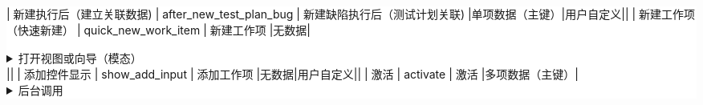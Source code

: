 | 新建执行后（建立关联数据) | after_new_test_plan_bug | 新建缺陷执行后（测试计划关联) |单项数据（主键）|用户自定义||
| 新建工作项（快速新建） | quick_new_work_item | 新建工作项 |无数据|<details><summary>打开视图或向导（模态）</summary></details>||
| 添加控件显示 | show_add_input | 添加工作项 |无数据|用户自定义||
| 激活 | activate | 激活 |多项数据（主键）|<details><summary>后台调用</summary>[activate](#行为)||
| 新建需求（waterfall） | new_waterfall_requirement | 新建需求 |无数据|<details><summary>打开视图或向导（模态）</summary>[新建工作项](app/view/work_item_quick_create_view)</details>||
| 新建计划（waterfall） | new_waterfall_plan | 新建计划 |单项数据|<details><summary>打开视图或向导（模态）</summary>[新建工作项](app/view/work_item_quick_create_view)</details>||
| 全局资源成员设置 | resource_member | 成员设置 |无数据|<details><summary>后台调用</summary>[resource_member_setting](#行为)||
| 显示下拉并展开数据（嵌入视图） | show_dorpdown_data | 显示下拉并展开数据 |无数据|用户自定义||
| 分配负责人 | change_assignee | 分配负责人 |多项数据（主键）|<details><summary>后台调用</summary>[change_assignee](#行为)||
| 新建任务（scrum） | new_scrum_task | 新建任务 |无数据|<details><summary>打开视图或向导（模态）</summary>[新建工作项](app/view/work_item_quick_create_view)</details>||
| 复制链接 | copy_link | 复制链接 |单项数据|用户自定义||
| 新建用户故事（scrum） | new_scrum_story | 新建用户故事 |无数据|<details><summary>打开视图或向导（模态）</summary>[新建工作项](app/view/work_item_quick_create_view)</details>||
| 恢复(工具栏) | recover_toolbar | 恢复 |单项数据（主键）|<details><summary>后台调用</summary>[recover](#行为)||
| 新建里程碑（waterfall） | new_waterfall_milestone | 新建里程碑 |无数据|<details><summary>打开视图或向导（模态）</summary>[新建工作项](app/view/work_item_quick_create_view)</details>||
| 关联工单（工具栏） | toolbar_link_ticket | 关联工单 |无数据|用户自定义||
| 更改工作项状态 | change_work_item_state | 更改状态 |单项数据（主键）|<details><summary>打开编辑表单</summary></details>||
| 甘特新建行测试 | newrow_gantt | 新建 |单项数据|用户自定义||
| 关联工作项（工具栏） | toolbar_link_work_item | 关联工作项 |无数据|用户自定义||
| 添加附件 | add_attachments | 添加附件 |无数据|用户自定义||
| 添加实际工时 | add_actual_workload | 添加实际工时 |无数据|<details><summary>打开视图或向导（模态）</summary>[登记工时](app/view/workload_quick_create_view)</details>||
| 新建工作项（无参数） | new_work_item | 新建工作项 |无数据|<details><summary>打开视图或向导（模态）</summary>[新建工作项](app/view/work_item_quick_create_view)</details>||
| 删除 | delete | 删除 |多项数据（主键）|<details><summary>后台调用</summary>[delete](#行为)||
| BI全屏 | bi_full_screen | 全屏 |无数据|用户自定义||
| 工具栏上传附件 | toolbar_update_file | 工具栏上传附件 |无数据|用户自定义||
| 归档(工具栏) | toolbar_archive | 归档 |多项数据（主键）|<details><summary>后台调用</summary>[archive](#行为)||
| null | toolbar_grid_view_toolbar_deuiaction1_click | 工作项 |单项数据|<details><summary>打开视图或向导（模态）</summary>[工作项](app/view/work_item_test_follow_edit_view)</details>||
| 关联测试用例（工具栏） | toolbar_link_test_case | 关联测试用例 |无数据|用户自定义||
| 新建阶段（waterfall） | new_waterfall_stage | 新建阶段 |无数据|<details><summary>打开视图或向导（模态）</summary>[新建工作项](app/view/work_item_quick_create_view)</details>||
| 复制工作项 | copy | 复制 |多项数据（主键）|<details><summary>后台调用</summary>[copy](#行为)||
| 新建史诗（scrum动态） | new_dyna_scrum_epic | 新建史诗 |无数据|<details><summary>打开视图或向导（模态）</summary>[工作项](app/view/work_item_dyna_create_view)</details>||
| 新建任务（kanban）（工具栏） | new_kanban_task_toolbar | 新建工作项 |无数据|用户自定义||
| 新建缺陷（kanban） | new_kanban_bug | 新建缺陷 |无数据|<details><summary>打开视图或向导（模态）</summary>[新建工作项](app/view/work_item_quick_create_view)</details>||
| 新建子工作项 | newrow_test | 新建子工作项 |单项数据|用户自定义||
| 移出发布 | shift_out_release | 移出发布 |单项数据（主键）|<details><summary>后台调用</summary>[shift_out_release](#行为)||
| 打开BI报表配置表单_工作项_all | open_bi_form_all | 配置 |无数据|<details><summary>打开快捷编辑</summary></details>|含有状态类型、状态和"含截止时间为空"|
| 项目资源成员设置 | project_resource_member | 成员设置 |无数据|<details><summary>后台调用</summary>[project_resource_setting](#行为)||
| Scrum缺陷导入 | scrum_bug_import_data | 自定义缺陷导入 |无数据|<details><summary>打开数据导入视图</summary>[Scrum工作项缺陷导入]()</details>||